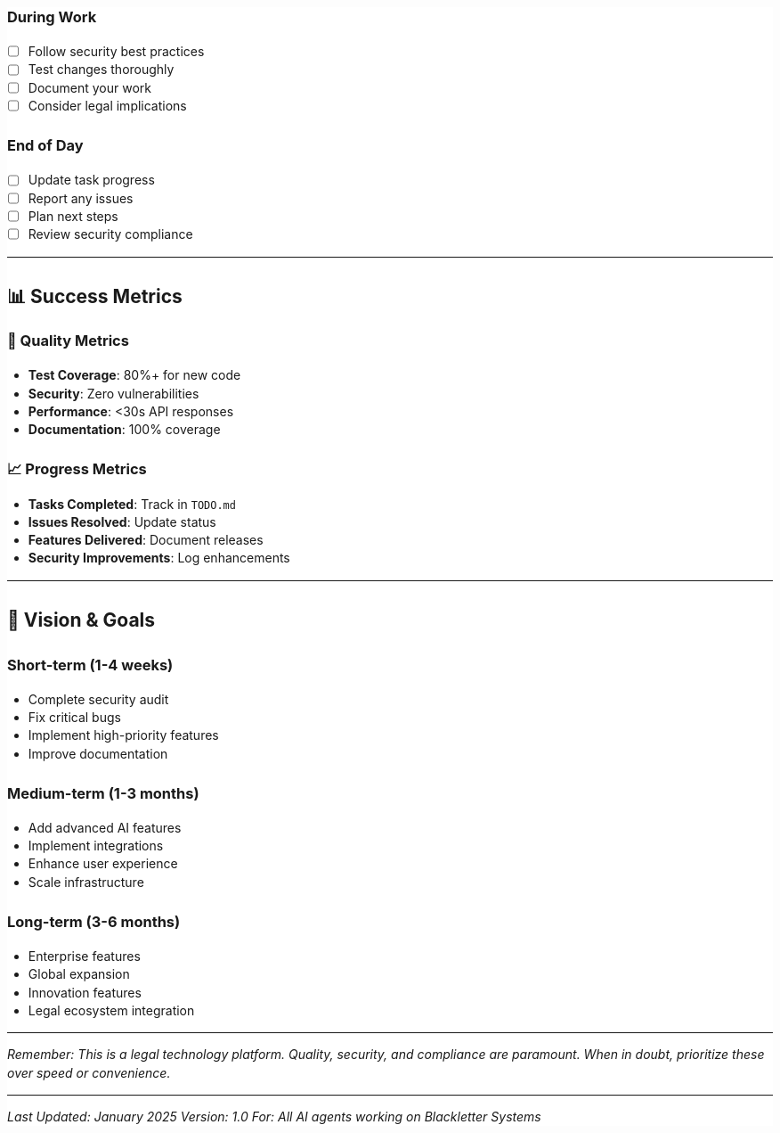### During Work
- [ ] Follow security best practices
- [ ] Test changes thoroughly
- [ ] Document your work
- [ ] Consider legal implications

### End of Day
- [ ] Update task progress
- [ ] Report any issues
- [ ] Plan next steps
- [ ] Review security compliance

---

## 📊 Success Metrics

### 🎯 Quality Metrics
- **Test Coverage**: 80%+ for new code
- **Security**: Zero vulnerabilities
- **Performance**: <30s API responses
- **Documentation**: 100% coverage

### 📈 Progress Metrics
- **Tasks Completed**: Track in `TODO.md`
- **Issues Resolved**: Update status
- **Features Delivered**: Document releases
- **Security Improvements**: Log enhancements

---

## 🌟 Vision & Goals

### Short-term (1-4 weeks)
- Complete security audit
- Fix critical bugs
- Implement high-priority features
- Improve documentation

### Medium-term (1-3 months)
- Add advanced AI features
- Implement integrations
- Enhance user experience
- Scale infrastructure

### Long-term (3-6 months)
- Enterprise features
- Global expansion
- Innovation features
- Legal ecosystem integration

---

*Remember: This is a legal technology platform. Quality, security, and compliance are paramount. When in doubt, prioritize these over speed or convenience.*

---

*Last Updated: January 2025*
*Version: 1.0*
*For: All AI agents working on Blackletter Systems*

